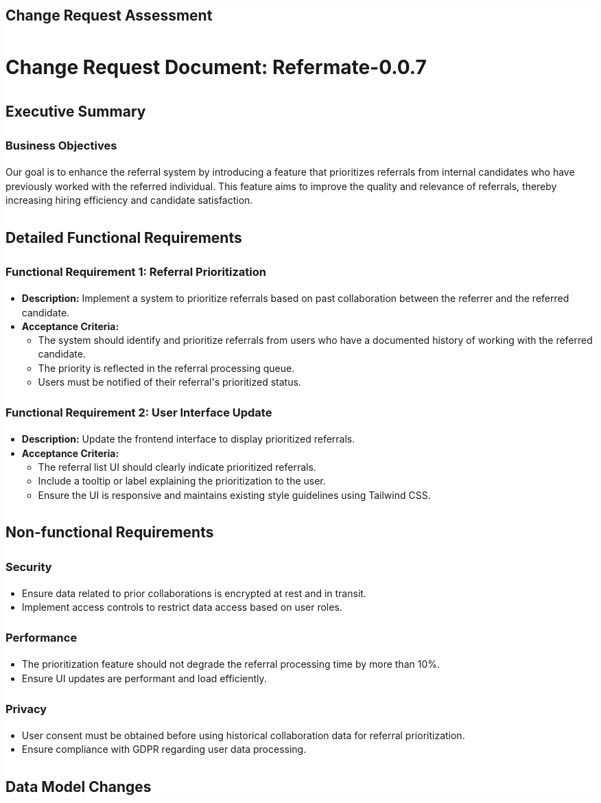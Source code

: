 ## Change Request Assessment

# Change Request Document: Refermate-0.0.7

## Executive Summary

### Business Objectives
Our goal is to enhance the referral system by introducing a feature that prioritizes referrals from internal candidates who have previously worked with the referred individual. This feature aims to improve the quality and relevance of referrals, thereby increasing hiring efficiency and candidate satisfaction.

## Detailed Functional Requirements

### Functional Requirement 1: Referral Prioritization
- **Description:** Implement a system to prioritize referrals based on past collaboration between the referrer and the referred candidate.
- **Acceptance Criteria:**
  - The system should identify and prioritize referrals from users who have a documented history of working with the referred candidate.
  - The priority is reflected in the referral processing queue.
  - Users must be notified of their referral's prioritized status.

### Functional Requirement 2: User Interface Update
- **Description:** Update the frontend interface to display prioritized referrals.
- **Acceptance Criteria:**
  - The referral list UI should clearly indicate prioritized referrals.
  - Include a tooltip or label explaining the prioritization to the user.
  - Ensure the UI is responsive and maintains existing style guidelines using Tailwind CSS.

## Non-functional Requirements

### Security
- Ensure data related to prior collaborations is encrypted at rest and in transit.
- Implement access controls to restrict data access based on user roles.

### Performance
- The prioritization feature should not degrade the referral processing time by more than 10%.
- Ensure UI updates are performant and load efficiently.

### Privacy
- User consent must be obtained before using historical collaboration data for referral prioritization.
- Ensure compliance with GDPR regarding user data processing.

## Data Model Changes

